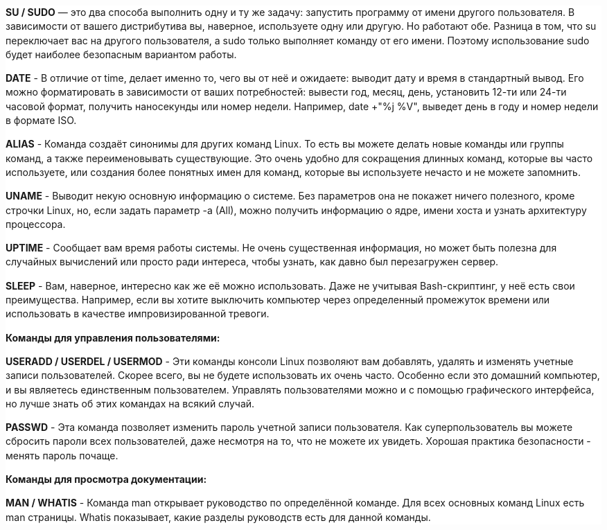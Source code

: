 **SU / SUDO** — это два способа выполнить одну и ту же задачу: запустить программу от имени другого пользователя. В
зависимости от вашего дистрибутива вы, наверное, используете одну или другую. Но работают обе. Разница в том, что su
переключает вас на другого пользователя, а sudo только выполняет команду от его имени. Поэтому использование sudo будет
наиболее безопасным вариантом работы.

**DATE** - В отличие от time, делает именно то, чего вы от неё и ожидаете: выводит дату и время в стандартный вывод. Его
можно форматировать в зависимости от ваших потребностей: вывести год, месяц, день, установить 12-ти или 24-ти часовой
формат, получить наносекунды или номер недели. Например, date +"%j %V", выведет день в году и номер недели в формате
ISO.

**ALIAS** - Команда создаёт синонимы для других команд Linux. То есть вы можете делать новые команды или группы команд,
а также переименовывать существующие. Это очень удобно для сокращения длинных команд, которые вы часто используете, или
создания более понятных имен для команд, которые вы используете нечасто и не можете запомнить.

**UNAME** - Выводит некую основную информацию о системе. Без параметров она не покажет ничего полезного, кроме строчки
Linux, но, если задать параметр -a (All), можно получить информацию о ядре, имени хоста и узнать архитектуру процессора.

**UPTIME** - Сообщает вам время работы системы. Не очень существенная информация, но может быть полезна для случайных
вычислений или просто ради интереса, чтобы узнать, как давно был перезагружен сервер.

**SLEEP** - Вам, наверное, интересно как же её можно использовать. Даже не учитывая Bash-скриптинг, у неё есть свои
преимущества. Например, если вы хотите выключить компьютер через определенный промежуток времени или использовать в
качестве импровизированной тревоги.

**Команды для управления пользователями:**

**USERADD / USERDEL / USERMOD** - Эти команды консоли Linux позволяют вам добавлять, удалять и изменять учетные записи
пользователей. Скорее всего, вы не будете использовать их очень часто. Особенно если это домашний компьютер, и вы
являетесь единственным пользователем. Управлять пользователями можно и с помощью графического интерфейса, но лучше знать
об этих командах на всякий случай.

**PASSWD** - Эта команда позволяет изменить пароль учетной записи пользователя. Как суперпользователь вы можете сбросить
пароли всех пользователей, даже несмотря на то, что не можете их увидеть. Хорошая практика безопасности - менять пароль
почаще.

**Команды для просмотра документации:**

**MAN / WHATIS** - Команда man открывает руководство по определённой команде. Для всех основных команд Linux есть man
страницы. Whatis показывает, какие разделы руководств есть для данной команды.
